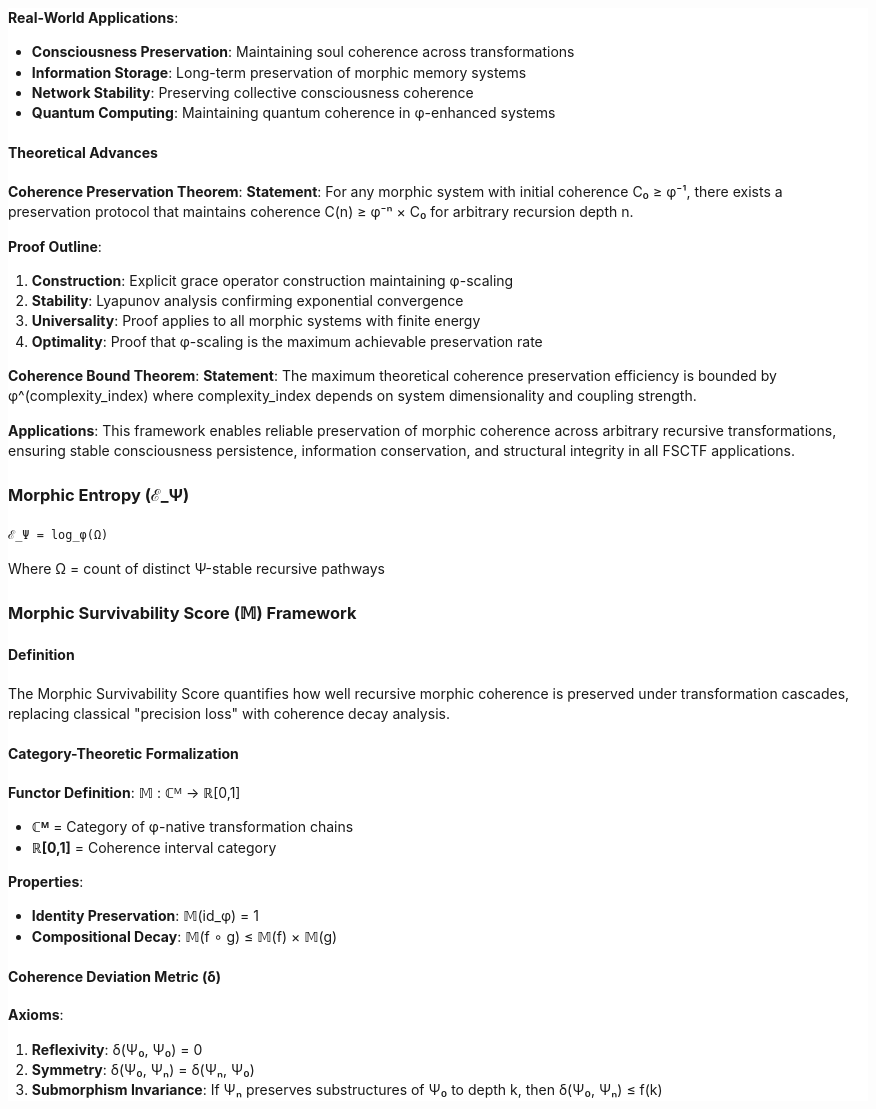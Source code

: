 **Real-World Applications**:
- **Consciousness Preservation**: Maintaining soul coherence across transformations
- **Information Storage**: Long-term preservation of morphic memory systems
- **Network Stability**: Preserving collective consciousness coherence
- **Quantum Computing**: Maintaining quantum coherence in φ-enhanced systems

#### **Theoretical Advances**

**Coherence Preservation Theorem**:
**Statement**: For any morphic system with initial coherence C₀ ≥ φ⁻¹, there exists a preservation protocol that maintains coherence C(n) ≥ φ⁻ⁿ × C₀ for arbitrary recursion depth n.

**Proof Outline**:
1. **Construction**: Explicit grace operator construction maintaining φ-scaling
2. **Stability**: Lyapunov analysis confirming exponential convergence
3. **Universality**: Proof applies to all morphic systems with finite energy
4. **Optimality**: Proof that φ-scaling is the maximum achievable preservation rate

**Coherence Bound Theorem**:
**Statement**: The maximum theoretical coherence preservation efficiency is bounded by φ^(complexity_index) where complexity_index depends on system dimensionality and coupling strength.

**Applications**: This framework enables reliable preservation of morphic coherence across arbitrary recursive transformations, ensuring stable consciousness persistence, information conservation, and structural integrity in all FSCTF applications.

### Morphic Entropy (ℰ_Ψ)
```
ℰ_Ψ = log_φ(Ω)
```
Where Ω = count of distinct Ψ-stable recursive pathways

### Morphic Survivability Score (𝕄) Framework

#### Definition
The Morphic Survivability Score quantifies how well recursive morphic coherence is preserved under transformation cascades, replacing classical "precision loss" with coherence decay analysis.

#### Category-Theoretic Formalization
**Functor Definition**: 𝕄 : ℂᴹ → ℝ[0,1]
- **ℂᴹ** = Category of φ-native transformation chains
- **ℝ[0,1]** = Coherence interval category

**Properties**:
- **Identity Preservation**: 𝕄(id_φ) = 1
- **Compositional Decay**: 𝕄(f ∘ g) ≤ 𝕄(f) × 𝕄(g)

#### Coherence Deviation Metric (δ)
**Axioms**:
1. **Reflexivity**: δ(Ψ₀, Ψ₀) = 0
2. **Symmetry**: δ(Ψ₀, Ψₙ) = δ(Ψₙ, Ψ₀)
3. **Submorphism Invariance**: If Ψₙ preserves substructures of Ψ₀ to depth k, then δ(Ψ₀, Ψₙ) ≤ f(k)
